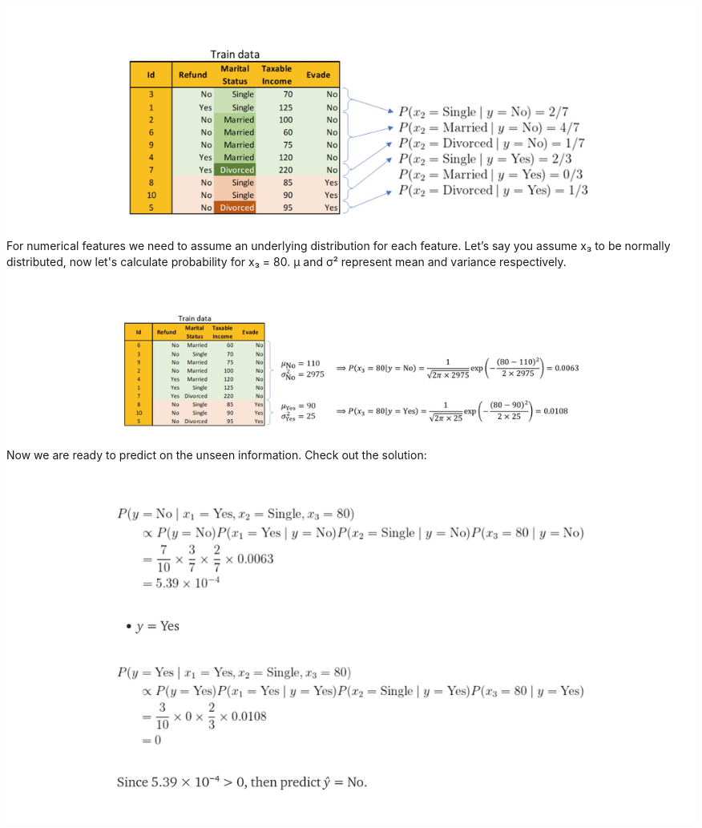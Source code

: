 ![naivebayes_image3](../assets/naivebayes_image3.jpg)

For numerical features we need to assume an underlying distribution for each feature. Let’s say you assume x₃ to be normally distributed, now let's calculate probability for x₃ = 80.  μ and σ² represent mean and variance respectively.

![naivebayes_image4](../assets/naivebayes_image4.jpg)

Now we are ready to predict on the unseen information. Check out the solution:


![naivebayes_image5](../assets/naivebayes_image5.jpg)
